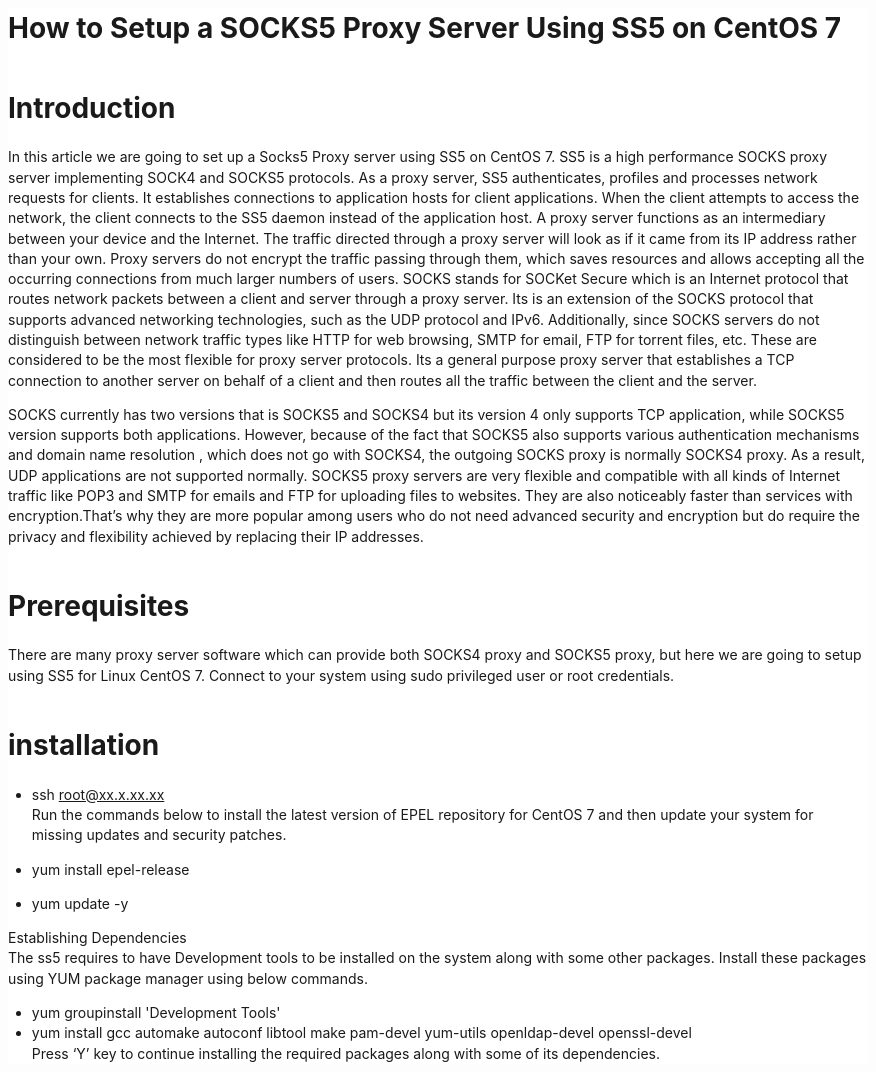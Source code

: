 How to Setup a SOCKS5 Proxy Server Using SS5 on CentOS 7
========================================================

# Introduction  
In this article we are going to set up a Socks5 Proxy server using SS5 on CentOS 7. SS5 is a high performance SOCKS proxy server implementing SOCK4 and SOCKS5 protocols. As a proxy server, SS5 authenticates, profiles and processes network requests for clients. It establishes connections to application hosts for client applications. When the client attempts to access the network, the client connects to the SS5 daemon instead of the application host. A proxy server functions as an intermediary between your device and the Internet. The traffic directed through a proxy server will look as if it came from its IP address rather than your own. Proxy servers do not encrypt the traffic passing through them, which saves resources and allows accepting all the occurring connections from much larger numbers of users. SOCKS stands for SOCKet Secure which is an Internet protocol that routes network packets between a client and server through a proxy server. Its is an extension of the SOCKS protocol that supports advanced networking technologies, such as the UDP protocol and IPv6. Additionally, since SOCKS servers do not distinguish between network traffic types like HTTP for web browsing, SMTP for email, FTP for torrent files, etc. These are considered to be the most flexible for proxy server protocols. Its a general purpose proxy server that establishes a TCP connection to another server on behalf of a client and then routes all the traffic between the client and the server.  

SOCKS currently has two versions that is SOCKS5 and SOCKS4 but its version 4 only supports TCP application, while SOCKS5 version supports both applications. However, because of the fact that SOCKS5 also supports various authentication mechanisms and domain name resolution , which does not go with SOCKS4, the outgoing SOCKS proxy is normally SOCKS4 proxy. As a result, UDP applications are not supported normally. SOCKS5 proxy servers are very flexible and compatible with all kinds of Internet traffic like POP3 and SMTP for emails and FTP for uploading files to websites. They are also noticeably faster than services with encryption.That’s why they are more popular among users who do not need advanced security and encryption but do require the privacy and flexibility achieved by replacing their IP addresses.  

# Prerequisites
There are many proxy server software which can provide both SOCKS4 proxy and SOCKS5 proxy, but here we are going to setup using SS5 for Linux CentOS 7. Connect to your system using sudo privileged user or root credentials.   

# installation  
* ssh root@xx.x.xx.xx  
Run the commands below to install the latest version of EPEL repository for CentOS 7 and then update your system for missing updates and security patches.  

* yum install epel-release  
* yum update -y  

Establishing Dependencies    
The ss5 requires to have Development tools to be installed on the system along with some other packages. Install these packages using YUM package manager using below commands.    

* yum groupinstall 'Development Tools'  
* yum install gcc automake autoconf libtool make pam-devel yum-utils openldap-devel openssl-devel  
Press ‘Y’ key to continue installing the required packages along with some of its dependencies.    
